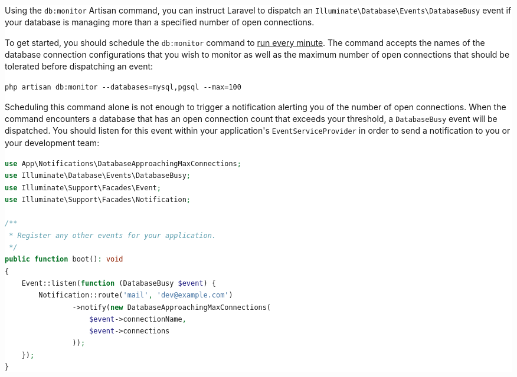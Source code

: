 Using the `db:monitor` Artisan command, you can instruct Laravel to dispatch
an `Illuminate\Database\Events\DatabaseBusy` event if your database is managing more than a specified number of open
connections.

To get started, you should schedule the `db:monitor` command to [run every minute](/docs/{{version}}/scheduling). The
command accepts the names of the database connection configurations that you wish to monitor as well as the maximum
number of open connections that should be tolerated before dispatching an event:

```shell
php artisan db:monitor --databases=mysql,pgsql --max=100
```

Scheduling this command alone is not enough to trigger a notification alerting you of the number of open connections.
When the command encounters a database that has an open connection count that exceeds your threshold, a `DatabaseBusy`
event will be dispatched. You should listen for this event within your application's `EventServiceProvider` in order to
send a notification to you or your development team:

```php
use App\Notifications\DatabaseApproachingMaxConnections;
use Illuminate\Database\Events\DatabaseBusy;
use Illuminate\Support\Facades\Event;
use Illuminate\Support\Facades\Notification;

/**
 * Register any other events for your application.
 */
public function boot(): void
{
    Event::listen(function (DatabaseBusy $event) {
        Notification::route('mail', 'dev@example.com')
                ->notify(new DatabaseApproachingMaxConnections(
                    $event->connectionName,
                    $event->connections
                ));
    });
}
```
